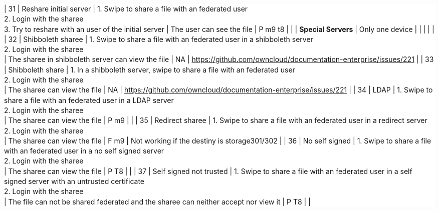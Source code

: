 |           31            | Reshare initial server        | 1. Swipe to share a file with an federated user <br>2. Login with the sharee<br>3. Try to reshare with an user of the initial server | The user can see the file                |    P m9 t8   |                                          |
|   **Special Servers**   | Only one device               |                                          |                                          |            |                                          |
|           32            | Shibboleth sharee             | 1. Swipe to share a file with an federated user in a shibboleth server <br>2. Login with the sharee<br> | The sharee in shibboleth server can view the file |     NA     | https://github.com/owncloud/documentation-enterprise/issues/221 |
|           33            | Shibboleth share              | 1. In a shibboleth server, swipe to share a file with an federated user <br>2. Login with the sharee<br> | The sharee can view the file             |     NA     | https://github.com/owncloud/documentation-enterprise/issues/221 |
|           34            | LDAP                          | 1. Swipe to share a file with an federated user in a LDAP server <br>2. Login with the sharee<br> | The sharee can view the file             |    P m9    |                                          |
|           35            | Redirect sharee               | 1. Swipe to share a file with an federated user in a redirect server <br>2. Login with the sharee<br> | The sharee can view the file             |    F m9    | Not working if the destiny is storage301/302 |
|           36            | No self signed                | 1. Swipe to share a file with an federated user in a no self signed server <br>2. Login with the sharee<br> | The sharee can view the file             |    P T8    |                                          |
|           37            | Self signed not trusted       | 1. Swipe to share a file with an federated user in a self signed server with an untrusted certificate <br>2. Login with the sharee<br> | The file can not be shared federated and the sharee can neither accept nor view it |    P T8    |                                          |